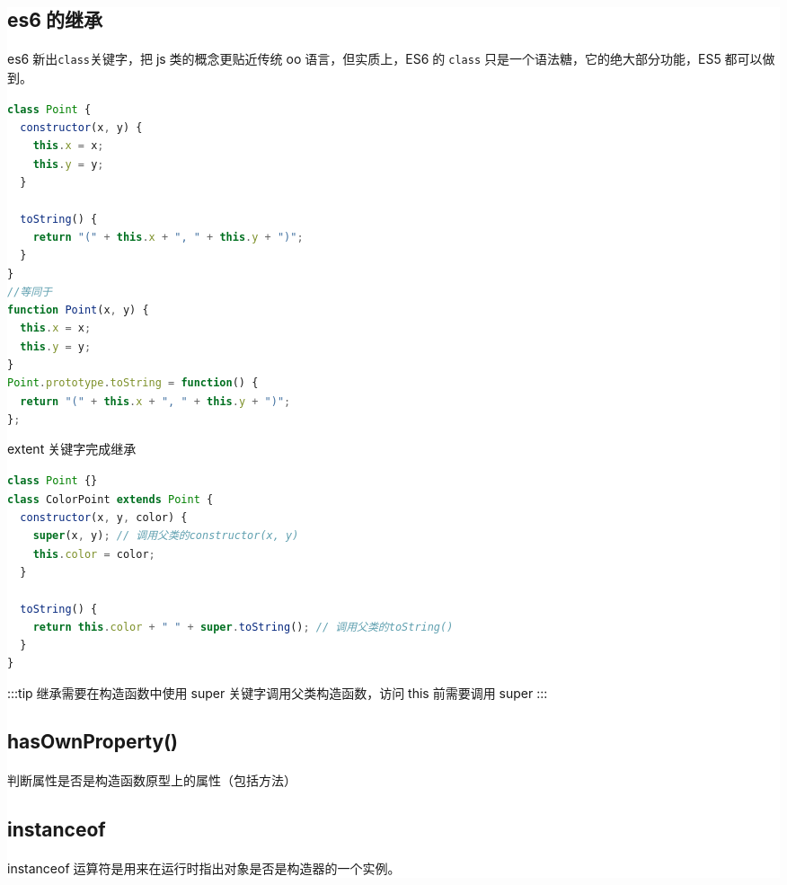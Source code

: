 ## es6 的继承

es6 新出`class`关键字，把 js 类的概念更贴近传统 oo 语言，但实质上，ES6 的 `class` 只是一个语法糖，它的绝大部分功能，ES5 都可以做到。

```javascript
class Point {
  constructor(x, y) {
    this.x = x;
    this.y = y;
  }

  toString() {
    return "(" + this.x + ", " + this.y + ")";
  }
}
//等同于
function Point(x, y) {
  this.x = x;
  this.y = y;
}
Point.prototype.toString = function() {
  return "(" + this.x + ", " + this.y + ")";
};
```

extent 关键字完成继承

```javascript
class Point {}
class ColorPoint extends Point {
  constructor(x, y, color) {
    super(x, y); // 调用父类的constructor(x, y)
    this.color = color;
  }

  toString() {
    return this.color + " " + super.toString(); // 调用父类的toString()
  }
}
```

:::tip
继承需要在构造函数中使用 super 关键字调用父类构造函数，访问 this 前需要调用 super
:::

## hasOwnProperty()

判断属性是否是构造函数原型上的属性（包括方法）

## instanceof

instanceof 运算符是用来在运行时指出对象是否是构造器的一个实例。

